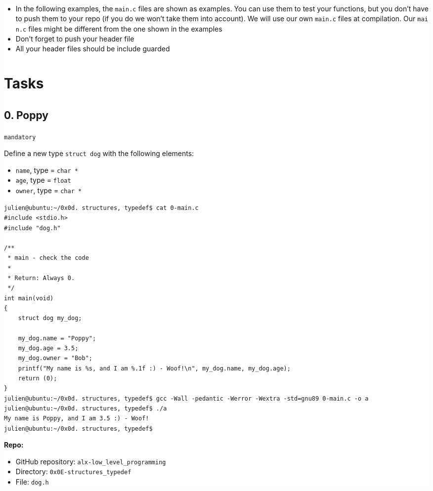 - In the following examples, the `main.c` files are shown as examples. You can use them to test your functions, but you don’t have to push them to your repo (if you do we won’t take them into account). We will use our own `main.c` files at compilation. Our `main.c` files might be different from the one shown in the examples
- Don’t forget to push your header file
- All your header files should be include guarded


# Tasks
## 0. Poppy
`mandatory`



Define a new type `struct dog` with the following elements:

- `name`, type = `char *`
- `age`, type = `float`
- `owner`, type = `char *`

```
julien@ubuntu:~/0x0d. structures, typedef$ cat 0-main.c
#include <stdio.h>
#include "dog.h"

/**
 * main - check the code
 *
 * Return: Always 0.
 */
int main(void)
{
    struct dog my_dog;

    my_dog.name = "Poppy";
    my_dog.age = 3.5;
    my_dog.owner = "Bob";
    printf("My name is %s, and I am %.1f :) - Woof!\n", my_dog.name, my_dog.age);
    return (0);
}
julien@ubuntu:~/0x0d. structures, typedef$ gcc -Wall -pedantic -Werror -Wextra -std=gnu89 0-main.c -o a
julien@ubuntu:~/0x0d. structures, typedef$ ./a 
My name is Poppy, and I am 3.5 :) - Woof!
julien@ubuntu:~/0x0d. structures, typedef$ 
```

**Repo:**

- GitHub repository: `alx-low_level_programming`
- Directory: `0x0E-structures_typedef`
- File: `dog.h`
    